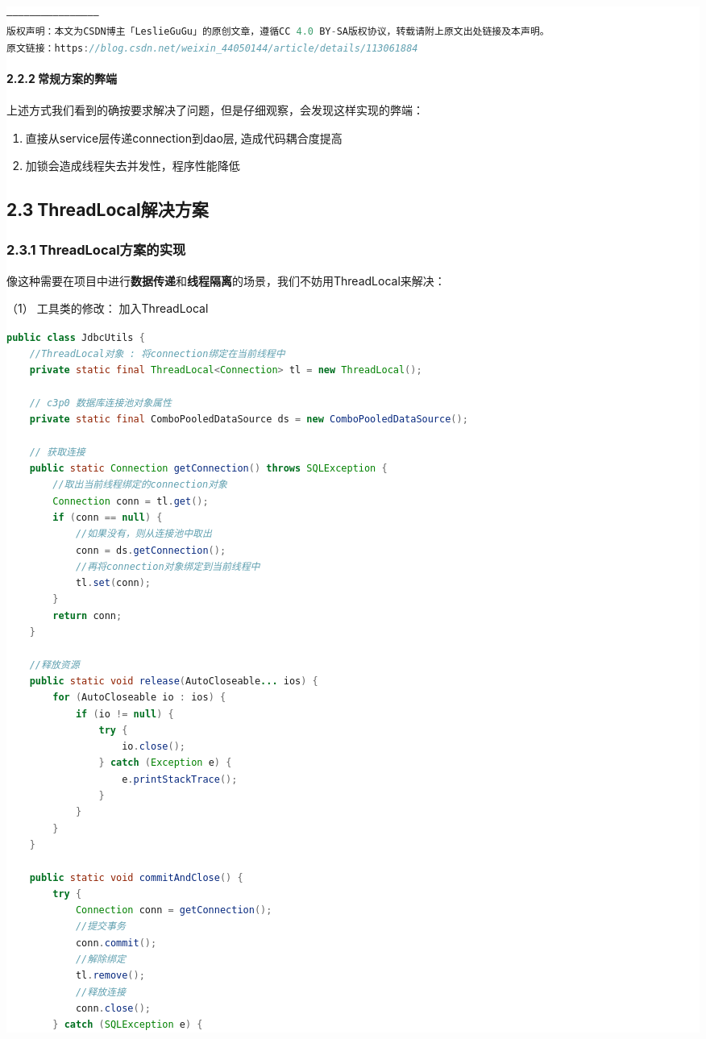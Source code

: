 ```java
————————————————
版权声明：本文为CSDN博主「LeslieGuGu」的原创文章，遵循CC 4.0 BY-SA版权协议，转载请附上原文出处链接及本声明。
原文链接：https://blog.csdn.net/weixin_44050144/article/details/113061884
```

#### 2.2.2 常规方案的弊端

上述方式我们看到的确按要求解决了问题，但是仔细观察，会发现这样实现的弊端：

1. 直接从service层传递connection到dao层, 造成代码耦合度提高

2. 加锁会造成线程失去并发性，程序性能降低

## 2.3 ThreadLocal解决方案

### 2.3.1 ThreadLocal方案的实现

像这种需要在项目中进行**数据传递**和**线程隔离**的场景，我们不妨用ThreadLocal来解决：

 （1） 工具类的修改： 加入ThreadLocal

```java
public class JdbcUtils {
    //ThreadLocal对象 : 将connection绑定在当前线程中
    private static final ThreadLocal<Connection> tl = new ThreadLocal();

    // c3p0 数据库连接池对象属性
    private static final ComboPooledDataSource ds = new ComboPooledDataSource();

    // 获取连接
    public static Connection getConnection() throws SQLException {
        //取出当前线程绑定的connection对象
        Connection conn = tl.get();
        if (conn == null) {
            //如果没有，则从连接池中取出
            conn = ds.getConnection();
            //再将connection对象绑定到当前线程中
            tl.set(conn);
        }
        return conn;
    }

    //释放资源
    public static void release(AutoCloseable... ios) {
        for (AutoCloseable io : ios) {
            if (io != null) {
                try {
                    io.close();
                } catch (Exception e) {
                    e.printStackTrace();
                }
            }
        }
    }

    public static void commitAndClose() {
        try {
            Connection conn = getConnection();
            //提交事务
            conn.commit();
            //解除绑定
            tl.remove();
            //释放连接
            conn.close();
        } catch (SQLException e) {
```